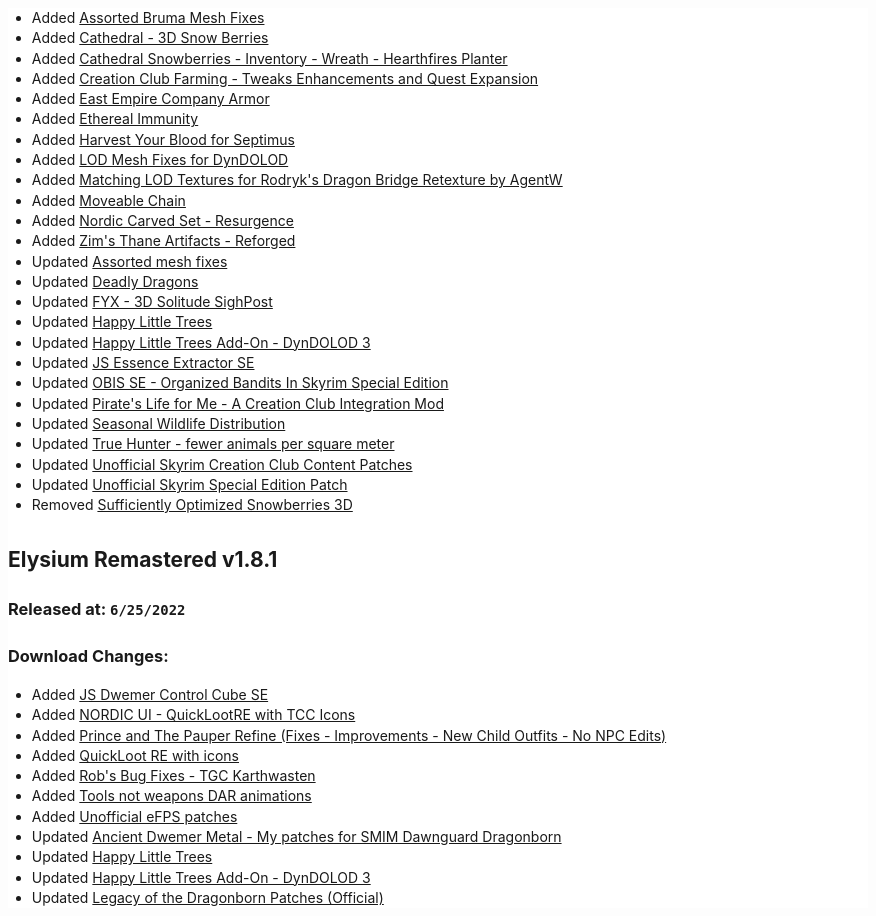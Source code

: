 - Added [Assorted Bruma Mesh Fixes](https://www.nexusmods.com/skyrimspecialedition/mods/69919)
- Added [Cathedral - 3D Snow Berries](https://www.nexusmods.com/skyrimspecialedition/mods/69415)
- Added [Cathedral Snowberries - Inventory - Wreath - Hearthfires Planter](https://www.nexusmods.com/skyrimspecialedition/mods/69933)
- Added [Creation Club Farming - Tweaks Enhancements and Quest Expansion](https://www.nexusmods.com/skyrimspecialedition/mods/69029)
- Added [East Empire Company Armor](https://www.nexusmods.com/skyrimspecialedition/mods/54990)
- Added [Ethereal Immunity](https://www.nexusmods.com/skyrimspecialedition/mods/69744)
- Added [Harvest Your Blood for Septimus](https://www.nexusmods.com/skyrimspecialedition/mods/69861)
- Added [LOD Mesh Fixes for DynDOLOD](https://www.nexusmods.com/skyrimspecialedition/mods/69851)
- Added [Matching LOD Textures for Rodryk's Dragon Bridge Retexture by AgentW](https://www.nexusmods.com/skyrimspecialedition/mods/69990)
- Added [Moveable Chain](https://www.nexusmods.com/skyrimspecialedition/mods/69764)
- Added [Nordic Carved Set - Resurgence](https://www.nexusmods.com/skyrimspecialedition/mods/69934)
- Added [Zim's Thane Artifacts - Reforged](https://www.nexusmods.com/skyrimspecialedition/mods/69915)
- Updated [Assorted mesh fixes](https://www.nexusmods.com/skyrimspecialedition/mods/32117)
- Updated [Deadly Dragons](https://www.nexusmods.com/skyrimspecialedition/mods/23723)
- Updated [FYX - 3D Solitude SighPost](https://www.nexusmods.com/skyrimspecialedition/mods/68048)
- Updated [Happy Little Trees](https://www.nexusmods.com/skyrimspecialedition/mods/50961)
- Updated [Happy Little Trees Add-On - DynDOLOD 3](https://www.nexusmods.com/skyrimspecialedition/mods/56907)
- Updated [JS Essence Extractor SE](https://www.nexusmods.com/skyrimspecialedition/mods/66578)
- Updated [OBIS SE - Organized Bandits In Skyrim Special Edition](https://www.nexusmods.com/skyrimspecialedition/mods/4145)
- Updated [Pirate's Life for Me - A Creation Club Integration Mod](https://www.nexusmods.com/skyrimspecialedition/mods/35163)
- Updated [Seasonal Wildlife Distribution](https://www.nexusmods.com/skyrimspecialedition/mods/63700)
- Updated [True Hunter - fewer animals per square meter](https://www.nexusmods.com/skyrimspecialedition/mods/25628)
- Updated [Unofficial Skyrim Creation Club Content Patches](https://www.nexusmods.com/skyrimspecialedition/mods/18975)
- Updated [Unofficial Skyrim Special Edition Patch](https://www.nexusmods.com/skyrimspecialedition/mods/266)
- Removed [Sufficiently Optimized Snowberries 3D](https://www.nexusmods.com/skyrimspecialedition/mods/42033)

## Elysium Remastered v1.8.1

### Released at: `6/25/2022`

### Download Changes:

- Added [JS Dwemer Control Cube SE](https://www.nexusmods.com/skyrimspecialedition/mods/70257)
- Added [NORDIC UI - QuickLootRE with TCC Icons](https://www.nexusmods.com/skyrimspecialedition/mods/70175)
- Added [Prince and The Pauper Refine (Fixes - Improvements - New Child Outfits - No NPC Edits)](https://www.nexusmods.com/skyrimspecialedition/mods/70037)
- Added [QuickLoot RE with icons](https://www.nexusmods.com/skyrimspecialedition/mods/69980)
- Added [Rob's Bug Fixes - TGC Karthwasten](https://www.nexusmods.com/skyrimspecialedition/mods/70185)
- Added [Tools not weapons DAR animations](https://www.nexusmods.com/skyrimspecialedition/mods/70117)
- Added [Unofficial eFPS patches](https://www.nexusmods.com/skyrimspecialedition/mods/70176)
- Updated [Ancient Dwemer Metal - My patches for SMIM Dawnguard Dragonborn](https://www.nexusmods.com/skyrimspecialedition/mods/38845)
- Updated [Happy Little Trees](https://www.nexusmods.com/skyrimspecialedition/mods/50961)
- Updated [Happy Little Trees Add-On - DynDOLOD 3](https://www.nexusmods.com/skyrimspecialedition/mods/56907)
- Updated [Legacy of the Dragonborn Patches (Official)](https://www.nexusmods.com/skyrimspecialedition/mods/30980)